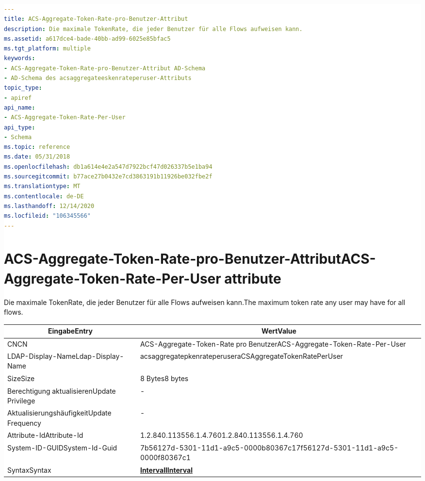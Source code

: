 ```yaml
---
title: ACS-Aggregate-Token-Rate-pro-Benutzer-Attribut
description: Die maximale TokenRate, die jeder Benutzer für alle Flows aufweisen kann.
ms.assetid: a617dce4-bade-40bb-ad99-6025e85bfac5
ms.tgt_platform: multiple
keywords:
- ACS-Aggregate-Token-Rate-pro-Benutzer-Attribut AD-Schema
- AD-Schema des acsaggregateeskenrateperuser-Attributs
topic_type:
- apiref
api_name:
- ACS-Aggregate-Token-Rate-Per-User
api_type:
- Schema
ms.topic: reference
ms.date: 05/31/2018
ms.openlocfilehash: db1a614e4e2a547d7922bcf47d026337b5e1ba94
ms.sourcegitcommit: b77ace27b0432e7cd3863191b11926be032fbe2f
ms.translationtype: MT
ms.contentlocale: de-DE
ms.lasthandoff: 12/14/2020
ms.locfileid: "106345566"
---
```

# <a name="acs-aggregate-token-rate-per-user-attribute"></a><span data-ttu-id="5d9b5-105">ACS-Aggregate-Token-Rate-pro-Benutzer-Attribut</span><span class="sxs-lookup"><span data-stu-id="5d9b5-105">ACS-Aggregate-Token-Rate-Per-User attribute</span></span>

<span data-ttu-id="5d9b5-106">Die maximale TokenRate, die jeder Benutzer für alle Flows aufweisen kann.</span><span class="sxs-lookup"><span data-stu-id="5d9b5-106">The maximum token rate any user may have for all flows.</span></span>



| <span data-ttu-id="5d9b5-107">Eingabe</span><span class="sxs-lookup"><span data-stu-id="5d9b5-107">Entry</span></span> | <span data-ttu-id="5d9b5-108">Wert</span><span class="sxs-lookup"><span data-stu-id="5d9b5-108">Value</span></span> |
|-------------------|--------------------------------------|
| <span data-ttu-id="5d9b5-109">CN</span><span class="sxs-lookup"><span data-stu-id="5d9b5-109">CN</span></span>                | <span data-ttu-id="5d9b5-110">ACS-Aggregate-Token-Rate pro Benutzer</span><span class="sxs-lookup"><span data-stu-id="5d9b5-110">ACS-Aggregate-Token-Rate-Per-User</span></span>    |
| <span data-ttu-id="5d9b5-111">LDAP-Display-Name</span><span class="sxs-lookup"><span data-stu-id="5d9b5-111">Ldap-Display-Name</span></span> | <span data-ttu-id="5d9b5-112">acsaggregatepkenrateperuser</span><span class="sxs-lookup"><span data-stu-id="5d9b5-112">aCSAggregateTokenRatePerUser</span></span>         |
| <span data-ttu-id="5d9b5-113">Size</span><span class="sxs-lookup"><span data-stu-id="5d9b5-113">Size</span></span>              | <span data-ttu-id="5d9b5-114">8 Bytes</span><span class="sxs-lookup"><span data-stu-id="5d9b5-114">8 bytes</span></span>                              |
| <span data-ttu-id="5d9b5-115">Berechtigung aktualisieren</span><span class="sxs-lookup"><span data-stu-id="5d9b5-115">Update Privilege</span></span>  | \-                                   |
| <span data-ttu-id="5d9b5-116">Aktualisierungshäufigkeit</span><span class="sxs-lookup"><span data-stu-id="5d9b5-116">Update Frequency</span></span>  | \-                                   |
| <span data-ttu-id="5d9b5-117">Attribute-Id</span><span class="sxs-lookup"><span data-stu-id="5d9b5-117">Attribute-Id</span></span>      | <span data-ttu-id="5d9b5-118">1.2.840.113556.1.4.760</span><span class="sxs-lookup"><span data-stu-id="5d9b5-118">1.2.840.113556.1.4.760</span></span>               |
| <span data-ttu-id="5d9b5-119">System-ID-GUID</span><span class="sxs-lookup"><span data-stu-id="5d9b5-119">System-Id-Guid</span></span>    | <span data-ttu-id="5d9b5-120">7b56127d-5301-11d1-a9c5-0000b80367c1</span><span class="sxs-lookup"><span data-stu-id="5d9b5-120">7f56127d-5301-11d1-a9c5-0000f80367c1</span></span> |
| <span data-ttu-id="5d9b5-121">Syntax</span><span class="sxs-lookup"><span data-stu-id="5d9b5-121">Syntax</span></span>            | [<span data-ttu-id="5d9b5-122">**Intervall**</span><span class="sxs-lookup"><span data-stu-id="5d9b5-122">**Interval**</span></span>](s-interval.md)       |

